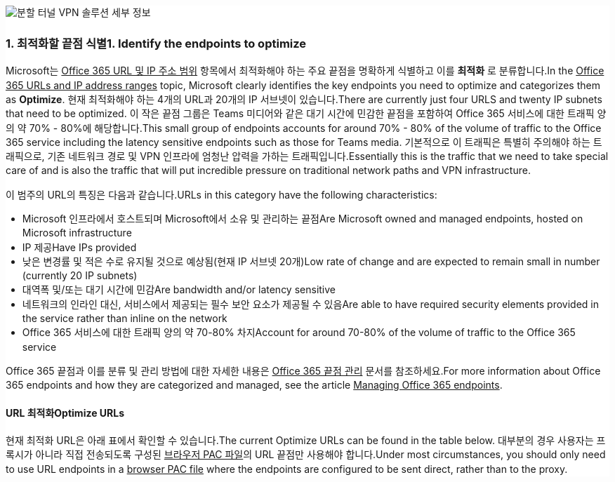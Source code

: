 ![분할 터널 VPN 솔루션 세부 정보](../media/vpn-split-tunneling/vpn-split-tunnel-example.png)

### <a name="1-identify-the-endpoints-to-optimize"></a><span data-ttu-id="2e157-179">1. 최적화할 끝점 식별</span><span class="sxs-lookup"><span data-stu-id="2e157-179">1. Identify the endpoints to optimize</span></span>

<span data-ttu-id="2e157-180">Microsoft는 [Office 365 URL 및 IP 주소 범위](urls-and-ip-address-ranges.md) 항목에서 최적화해야 하는 주요 끝점을 명확하게 식별하고 이를 **최적화** 로 분류합니다.</span><span class="sxs-lookup"><span data-stu-id="2e157-180">In the [Office 365 URLs and IP address ranges](urls-and-ip-address-ranges.md) topic, Microsoft clearly identifies the key endpoints you need to optimize and categorizes them as **Optimize**.</span></span> <span data-ttu-id="2e157-181">현재 최적화해야 하는 4개의 URL과 20개의 IP 서브넷이 있습니다.</span><span class="sxs-lookup"><span data-stu-id="2e157-181">There are currently just four URLS and twenty IP subnets that need to be optimized.</span></span> <span data-ttu-id="2e157-182">이 작은 끝점 그룹은 Teams 미디어와 같은 대기 시간에 민감한 끝점을 포함하여 Office 365 서비스에 대한 트래픽 양의 약 70% - 80%에 해당합니다.</span><span class="sxs-lookup"><span data-stu-id="2e157-182">This small group of endpoints accounts for around 70% - 80% of the volume of traffic to the Office 365 service including the latency sensitive endpoints such as those for Teams media.</span></span> <span data-ttu-id="2e157-183">기본적으로 이 트래픽은 특별히 주의해야 하는 트래픽으로, 기존 네트워크 경로 및 VPN 인프라에 엄청난 압력을 가하는 트래픽입니다.</span><span class="sxs-lookup"><span data-stu-id="2e157-183">Essentially this is the traffic that we need to take special care of and is also the traffic that will put incredible pressure on traditional network paths and VPN infrastructure.</span></span>

<span data-ttu-id="2e157-184">이 범주의 URL의 특징은 다음과 같습니다.</span><span class="sxs-lookup"><span data-stu-id="2e157-184">URLs in this category have the following characteristics:</span></span>

- <span data-ttu-id="2e157-185">Microsoft 인프라에서 호스트되며 Microsoft에서 소유 및 관리하는 끝점</span><span class="sxs-lookup"><span data-stu-id="2e157-185">Are Microsoft owned and managed endpoints, hosted on Microsoft infrastructure</span></span>
- <span data-ttu-id="2e157-186">IP 제공</span><span class="sxs-lookup"><span data-stu-id="2e157-186">Have IPs provided</span></span>
- <span data-ttu-id="2e157-187">낮은 변경률 및 적은 수로 유지될 것으로 예상됨(현재 IP 서브넷 20개)</span><span class="sxs-lookup"><span data-stu-id="2e157-187">Low rate of change and are expected to remain small in number (currently 20 IP subnets)</span></span>
- <span data-ttu-id="2e157-188">대역폭 및/또는 대기 시간에 민감</span><span class="sxs-lookup"><span data-stu-id="2e157-188">Are bandwidth and/or latency sensitive</span></span>
- <span data-ttu-id="2e157-189">네트워크의 인라인 대신, 서비스에서 제공되는 필수 보안 요소가 제공될 수 있음</span><span class="sxs-lookup"><span data-stu-id="2e157-189">Are able to have required security elements provided in the service rather than inline on the network</span></span>
- <span data-ttu-id="2e157-190">Office 365 서비스에 대한 트래픽 양의 약 70-80% 차지</span><span class="sxs-lookup"><span data-stu-id="2e157-190">Account for around 70-80% of the volume of traffic to the Office 365 service</span></span>

<span data-ttu-id="2e157-191">Office 365 끝점과 이를 분류 및 관리 방법에 대한 자세한 내용은 [Office 365 끝점 관리](managing-office-365-endpoints.md) 문서를 참조하세요.</span><span class="sxs-lookup"><span data-stu-id="2e157-191">For more information about Office 365 endpoints and how they are categorized and managed, see the article [Managing Office 365 endpoints](managing-office-365-endpoints.md).</span></span>

#### <a name="optimize-urls"></a><span data-ttu-id="2e157-192">URL 최적화</span><span class="sxs-lookup"><span data-stu-id="2e157-192">Optimize URLs</span></span>

<span data-ttu-id="2e157-193">현재 최적화 URL은 아래 표에서 확인할 수 있습니다.</span><span class="sxs-lookup"><span data-stu-id="2e157-193">The current Optimize URLs can be found in the table below.</span></span> <span data-ttu-id="2e157-194">대부분의 경우 사용자는 프록시가 아니라 직접 전송되도록 구성된 [브라우저 PAC 파일](managing-office-365-endpoints.md#use-a-pac-file-for-direct-routing-of-vital-office-365-traffic)의 URL 끝점만 사용해야 합니다.</span><span class="sxs-lookup"><span data-stu-id="2e157-194">Under most circumstances, you should only need to use URL endpoints in a [browser PAC file](managing-office-365-endpoints.md#use-a-pac-file-for-direct-routing-of-vital-office-365-traffic) where the endpoints are configured to be sent direct, rather than to the proxy.</span></span>
